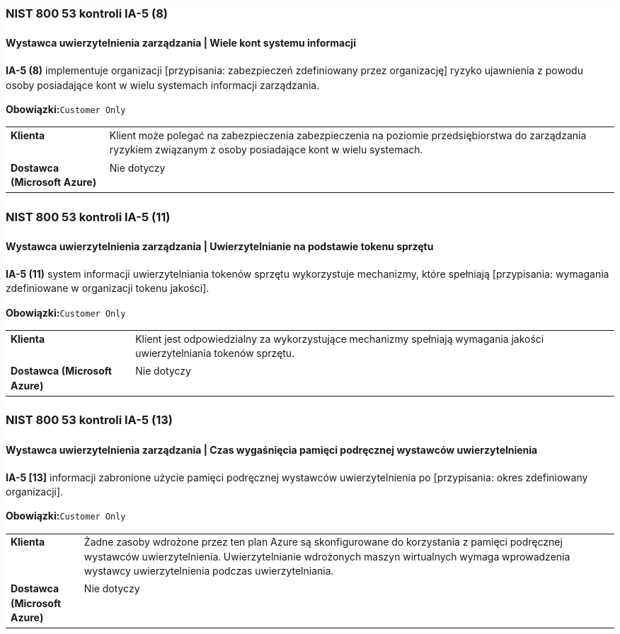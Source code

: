 
 ### <a name="nist-800-53-control-ia-5-8"></a>NIST 800 53 kontroli IA-5 (8)

#### <a name="authenticator-management--multiple-information-system-accounts"></a>Wystawca uwierzytelnienia zarządzania | Wiele kont systemu informacji

**IA-5 (8)** implementuje organizacji [przypisania: zabezpieczeń zdefiniowany przez organizację] ryzyko ujawnienia z powodu osoby posiadające kont w wielu systemach informacji zarządzania.

**Obowiązki:**`Customer Only`

|||
|---|---|
| **Klienta** | Klient może polegać na zabezpieczenia zabezpieczenia na poziomie przedsiębiorstwa do zarządzania ryzykiem związanym z osoby posiadające kont w wielu systemach. |
| **Dostawca (Microsoft Azure)** | Nie dotyczy |


 ### <a name="nist-800-53-control-ia-5-11"></a>NIST 800 53 kontroli IA-5 (11)

#### <a name="authenticator-management--hardware-token-based-authentication"></a>Wystawca uwierzytelnienia zarządzania | Uwierzytelnianie na podstawie tokenu sprzętu

**IA-5 (11)** system informacji uwierzytelniania tokenów sprzętu wykorzystuje mechanizmy, które spełniają [przypisania: wymagania zdefiniowane w organizacji tokenu jakości].

**Obowiązki:**`Customer Only`

|||
|---|---|
| **Klienta** | Klient jest odpowiedzialny za wykorzystujące mechanizmy spełniają wymagania jakości uwierzytelniania tokenów sprzętu. |
| **Dostawca (Microsoft Azure)** | Nie dotyczy |


 ### <a name="nist-800-53-control-ia-5-13"></a>NIST 800 53 kontroli IA-5 (13)

#### <a name="authenticator-management--expiration-of-cached-authenticators"></a>Wystawca uwierzytelnienia zarządzania | Czas wygaśnięcia pamięci podręcznej wystawców uwierzytelnienia

**IA-5 [13]** informacji zabronione użycie pamięci podręcznej wystawców uwierzytelnienia po [przypisania: okres zdefiniowany organizacji].

**Obowiązki:**`Customer Only`

|||
|---|---|
| **Klienta** | Żadne zasoby wdrożone przez ten plan Azure są skonfigurowane do korzystania z pamięci podręcznej wystawców uwierzytelnienia. Uwierzytelnianie wdrożonych maszyn wirtualnych wymaga wprowadzenia wystawcy uwierzytelnienia podczas uwierzytelniania. |
| **Dostawca (Microsoft Azure)** | Nie dotyczy |

